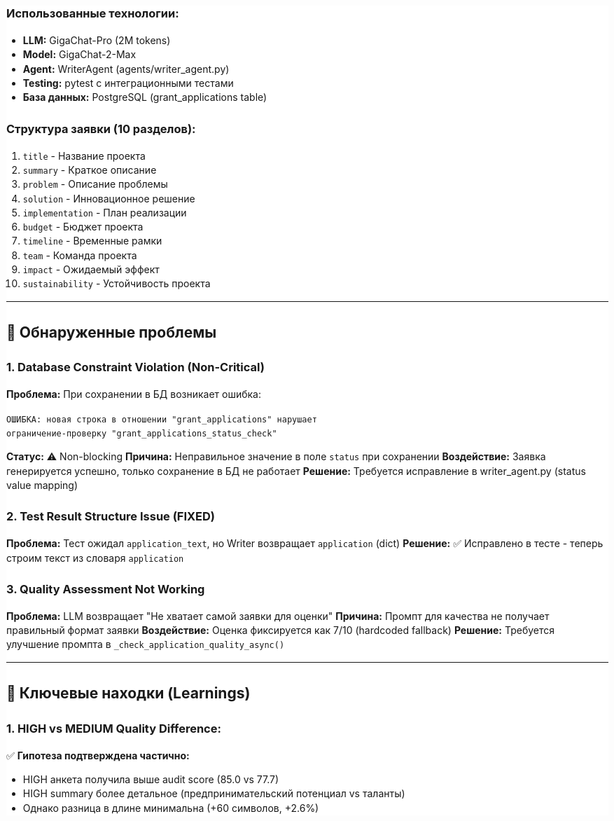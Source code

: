 ### Использованные технологии:
- **LLM:** GigaChat-Pro (2M tokens)
- **Model:** GigaChat-2-Max
- **Agent:** WriterAgent (agents/writer_agent.py)
- **Testing:** pytest с интеграционными тестами
- **База данных:** PostgreSQL (grant_applications table)

### Структура заявки (10 разделов):
1. `title` - Название проекта
2. `summary` - Краткое описание
3. `problem` - Описание проблемы
4. `solution` - Инновационное решение
5. `implementation` - План реализации
6. `budget` - Бюджет проекта
7. `timeline` - Временные рамки
8. `team` - Команда проекта
9. `impact` - Ожидаемый эффект
10. `sustainability` - Устойчивость проекта

---

## 🐛 Обнаруженные проблемы

### 1. Database Constraint Violation (Non-Critical)
**Проблема:** При сохранении в БД возникает ошибка:
```
ОШИБКА: новая строка в отношении "grant_applications" нарушает
ограничение-проверку "grant_applications_status_check"
```

**Статус:** ⚠️ Non-blocking
**Причина:** Неправильное значение в поле `status` при сохранении
**Воздействие:** Заявка генерируется успешно, только сохранение в БД не работает
**Решение:** Требуется исправление в writer_agent.py (status value mapping)

### 2. Test Result Structure Issue (FIXED)
**Проблема:** Тест ожидал `application_text`, но Writer возвращает `application` (dict)
**Решение:** ✅ Исправлено в тесте - теперь строим текст из словаря `application`

### 3. Quality Assessment Not Working
**Проблема:** LLM возвращает "Не хватает самой заявки для оценки"
**Причина:** Промпт для качества не получает правильный формат заявки
**Воздействие:** Оценка фиксируется как 7/10 (hardcoded fallback)
**Решение:** Требуется улучшение промпта в `_check_application_quality_async()`

---

## 📝 Ключевые находки (Learnings)

### 1. HIGH vs MEDIUM Quality Difference:
✅ **Гипотеза подтверждена частично:**
- HIGH анкета получила выше audit score (85.0 vs 77.7)
- HIGH summary более детальное (предпринимательский потенциал vs таланты)
- Однако разница в длине минимальна (+60 символов, +2.6%)
